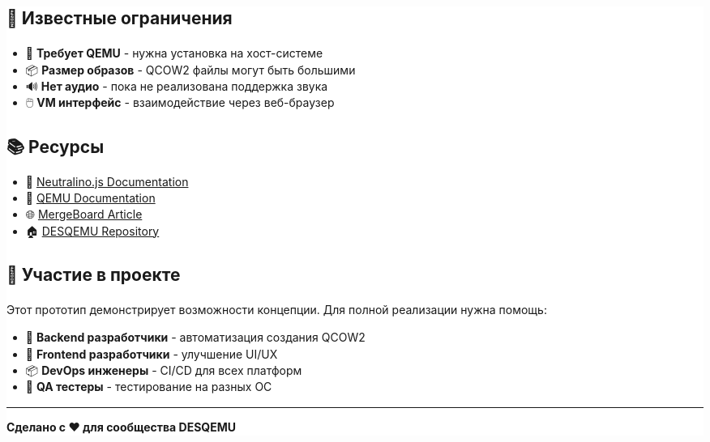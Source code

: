 ## 🐛 Известные ограничения

- 🔧 **Требует QEMU** - нужна установка на хост-системе
- 📦 **Размер образов** - QCOW2 файлы могут быть большими
- 🔊 **Нет аудио** - пока не реализована поддержка звука
- 🖱️ **VM интерфейс** - взаимодействие через веб-браузер

## 📚 Ресурсы

- 📖 [Neutralino.js Documentation](https://neutralino.js.org/docs/)
- 🐧 [QEMU Documentation](https://www.qemu.org/docs/master/)
- 🌐 [MergeBoard Article](https://mergeboard.com/blog/2-qemu-microvm-docker/)
- 🏠 [DESQEMU Repository](https://github.com/the-homeless-god/desqemu)

## 🤝 Участие в проекте

Этот прототип демонстрирует возможности концепции. Для полной реализации нужна помощь:

- 🔧 **Backend разработчики** - автоматизация создания QCOW2
- 🎨 **Frontend разработчики** - улучшение UI/UX
- 📦 **DevOps инженеры** - CI/CD для всех платформ
- 🧪 **QA тестеры** - тестирование на разных ОС

---

**Сделано с ❤️ для сообщества DESQEMU**
